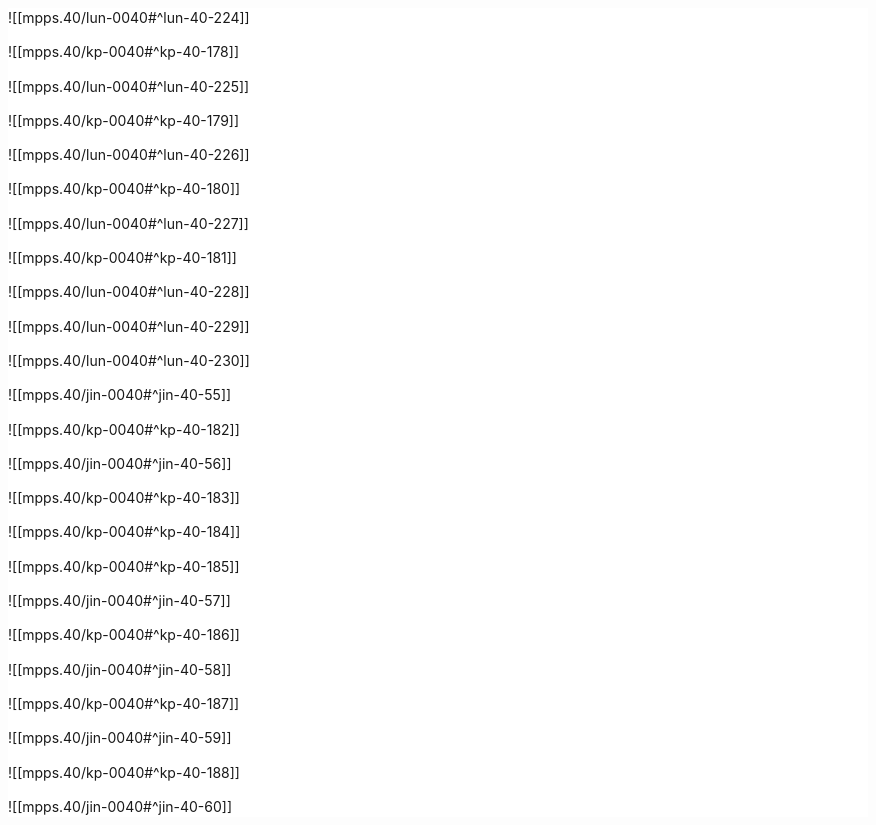 ![[mpps.40/lun-0040#^lun-40-224]]

![[mpps.40/kp-0040#^kp-40-178]]

![[mpps.40/lun-0040#^lun-40-225]]

![[mpps.40/kp-0040#^kp-40-179]]

![[mpps.40/lun-0040#^lun-40-226]]

![[mpps.40/kp-0040#^kp-40-180]]

![[mpps.40/lun-0040#^lun-40-227]]

![[mpps.40/kp-0040#^kp-40-181]]

![[mpps.40/lun-0040#^lun-40-228]]

![[mpps.40/lun-0040#^lun-40-229]]

![[mpps.40/lun-0040#^lun-40-230]]

![[mpps.40/jin-0040#^jin-40-55]]

![[mpps.40/kp-0040#^kp-40-182]]

![[mpps.40/jin-0040#^jin-40-56]]

![[mpps.40/kp-0040#^kp-40-183]]

![[mpps.40/kp-0040#^kp-40-184]]

![[mpps.40/kp-0040#^kp-40-185]]

![[mpps.40/jin-0040#^jin-40-57]]

![[mpps.40/kp-0040#^kp-40-186]]

![[mpps.40/jin-0040#^jin-40-58]]

![[mpps.40/kp-0040#^kp-40-187]]

![[mpps.40/jin-0040#^jin-40-59]]

![[mpps.40/kp-0040#^kp-40-188]]

![[mpps.40/jin-0040#^jin-40-60]]
